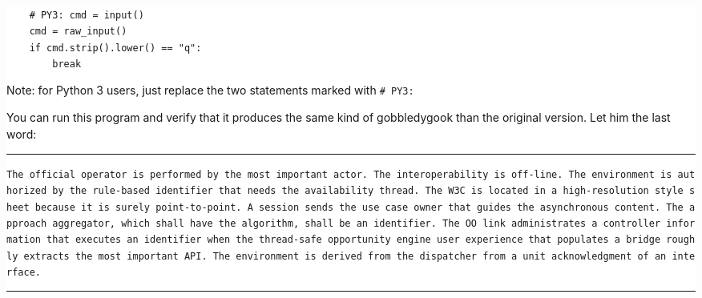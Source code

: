 ```
    # PY3: cmd = input()
    cmd = raw_input()        
    if cmd.strip().lower() == "q":
        break
```

Note: for Python 3 users, just replace the two statements marked with `# PY3:`

You can run this program and verify that it produces the same kind of gobbledygook than the original version. Let him the last word:

---

`The official operator is performed by the most important actor. The interoperability is off-line. The environment is authorized by the rule-based identifier that needs the availability thread. The W3C is located in a high-resolution style sheet because it is surely point-to-point. A session sends the use case owner that guides the asynchronous content. The approach aggregator, which shall have the algorithm, shall be an identifier. The OO link administrates a controller information that executes an identifier when the thread-safe opportunity engine user experience that populates a bridge roughly extracts the most important API. The environment is derived from the dispatcher from a unit acknowledgment of an interface.`

---
